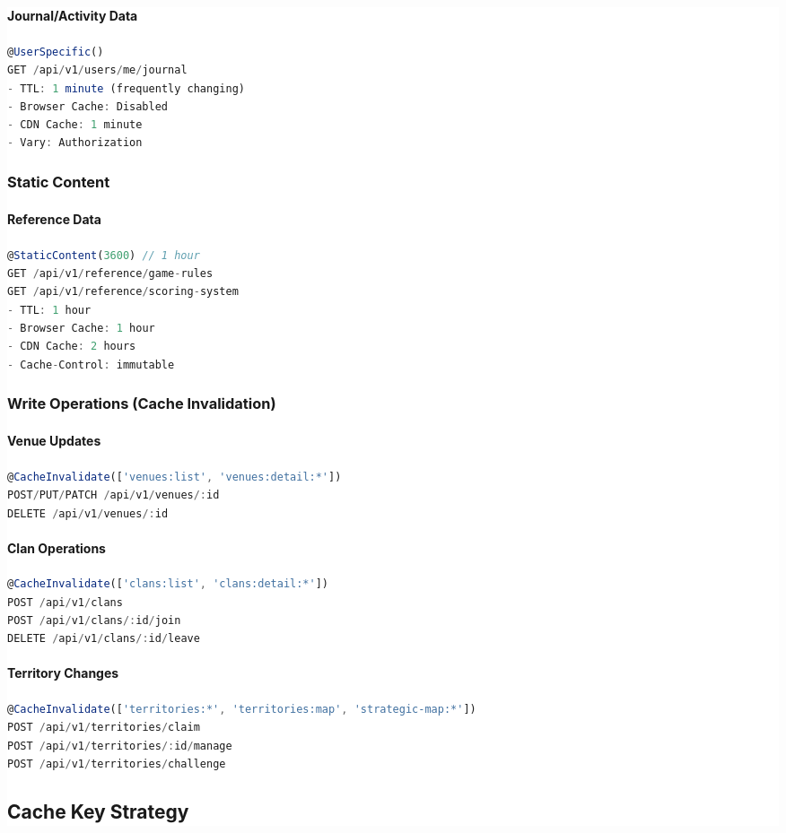 #### Journal/Activity Data

```typescript
@UserSpecific()
GET /api/v1/users/me/journal
- TTL: 1 minute (frequently changing)
- Browser Cache: Disabled
- CDN Cache: 1 minute
- Vary: Authorization
```

### Static Content

#### Reference Data

```typescript
@StaticContent(3600) // 1 hour
GET /api/v1/reference/game-rules
GET /api/v1/reference/scoring-system
- TTL: 1 hour
- Browser Cache: 1 hour
- CDN Cache: 2 hours
- Cache-Control: immutable
```

### Write Operations (Cache Invalidation)

#### Venue Updates

```typescript
@CacheInvalidate(['venues:list', 'venues:detail:*'])
POST/PUT/PATCH /api/v1/venues/:id
DELETE /api/v1/venues/:id
```

#### Clan Operations

```typescript
@CacheInvalidate(['clans:list', 'clans:detail:*'])
POST /api/v1/clans
POST /api/v1/clans/:id/join
DELETE /api/v1/clans/:id/leave
```

#### Territory Changes

```typescript
@CacheInvalidate(['territories:*', 'territories:map', 'strategic-map:*'])
POST /api/v1/territories/claim
POST /api/v1/territories/:id/manage
POST /api/v1/territories/challenge
```

## Cache Key Strategy
